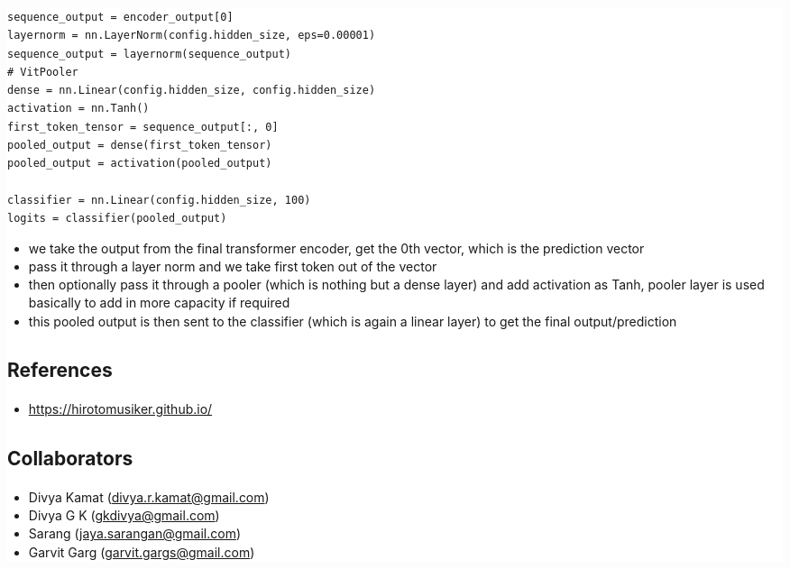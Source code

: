     sequence_output = encoder_output[0]
    layernorm = nn.LayerNorm(config.hidden_size, eps=0.00001)
    sequence_output = layernorm(sequence_output)
    # VitPooler
    dense = nn.Linear(config.hidden_size, config.hidden_size)
    activation = nn.Tanh()
    first_token_tensor = sequence_output[:, 0]
    pooled_output = dense(first_token_tensor)
    pooled_output = activation(pooled_output)
    
    classifier = nn.Linear(config.hidden_size, 100)
    logits = classifier(pooled_output)


- we take the output from the final transformer encoder, get the 0th vector, which is the prediction vector
- pass it through a layer norm and we take first token out of the vector
- then optionally pass it through a pooler (which is nothing but a dense layer) and add activation as Tanh, pooler layer is used basically to add in more capacity if required  
- this pooled output is then sent to the classifier (which is again a linear layer) to get the final output/prediction


## References
- https://hirotomusiker.github.io/


## Collaborators
- Divya Kamat (divya.r.kamat@gmail.com)
- Divya G K (gkdivya@gmail.com)
- Sarang (jaya.sarangan@gmail.com)
- Garvit Garg (garvit.gargs@gmail.com)
